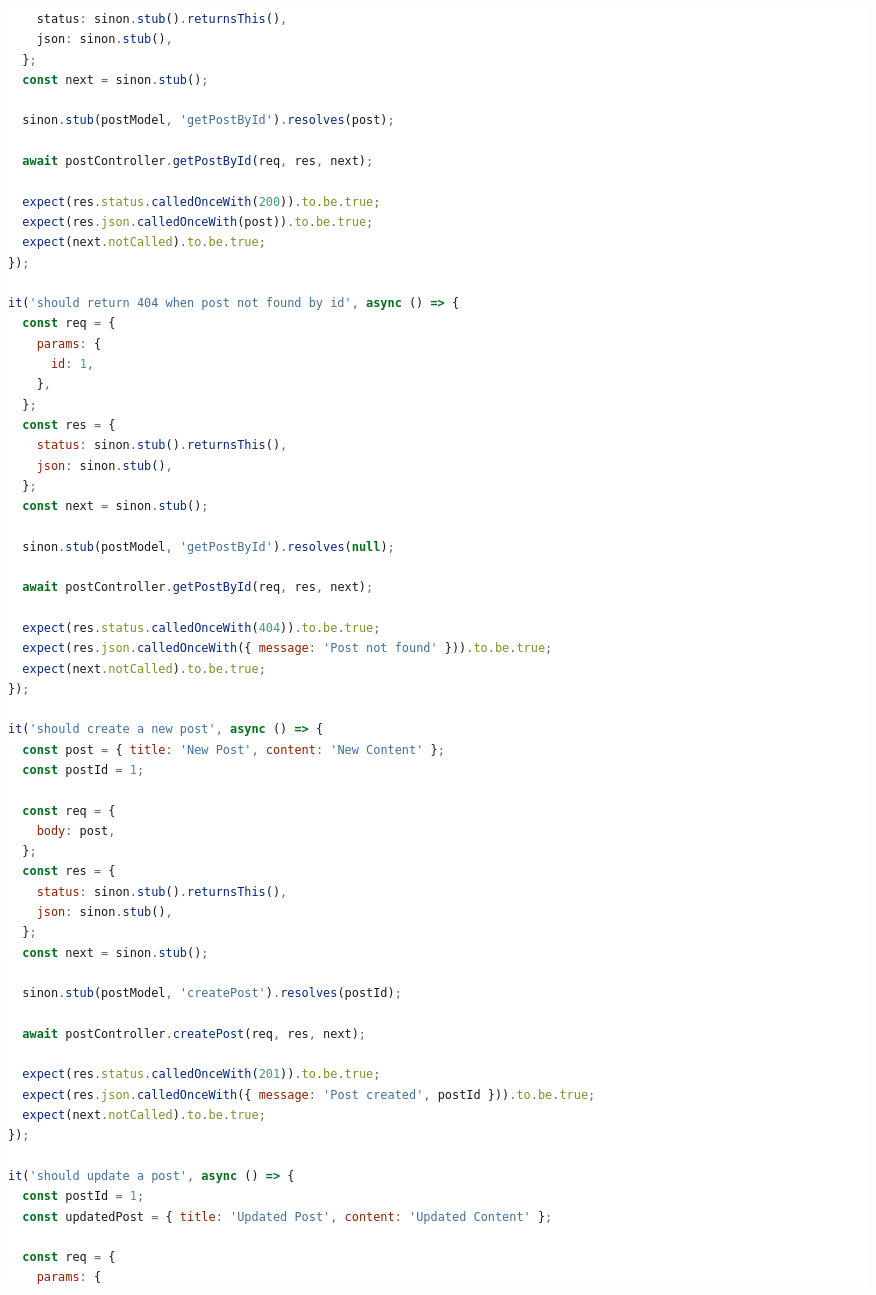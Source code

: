 ```js
    status: sinon.stub().returnsThis(),
    json: sinon.stub(),
  };
  const next = sinon.stub();

  sinon.stub(postModel, 'getPostById').resolves(post);

  await postController.getPostById(req, res, next);

  expect(res.status.calledOnceWith(200)).to.be.true;
  expect(res.json.calledOnceWith(post)).to.be.true;
  expect(next.notCalled).to.be.true;
});

it('should return 404 when post not found by id', async () => {
  const req = {
    params: {
      id: 1,
    },
  };
  const res = {
    status: sinon.stub().returnsThis(),
    json: sinon.stub(),
  };
  const next = sinon.stub();

  sinon.stub(postModel, 'getPostById').resolves(null);

  await postController.getPostById(req, res, next);

  expect(res.status.calledOnceWith(404)).to.be.true;
  expect(res.json.calledOnceWith({ message: 'Post not found' })).to.be.true;
  expect(next.notCalled).to.be.true;
});

it('should create a new post', async () => {
  const post = { title: 'New Post', content: 'New Content' };
  const postId = 1;

  const req = {
    body: post,
  };
  const res = {
    status: sinon.stub().returnsThis(),
    json: sinon.stub(),
  };
  const next = sinon.stub();

  sinon.stub(postModel, 'createPost').resolves(postId);

  await postController.createPost(req, res, next);

  expect(res.status.calledOnceWith(201)).to.be.true;
  expect(res.json.calledOnceWith({ message: 'Post created', postId })).to.be.true;
  expect(next.notCalled).to.be.true;
});

it('should update a post', async () => {
  const postId = 1;
  const updatedPost = { title: 'Updated Post', content: 'Updated Content' };

  const req = {
    params: {
```
